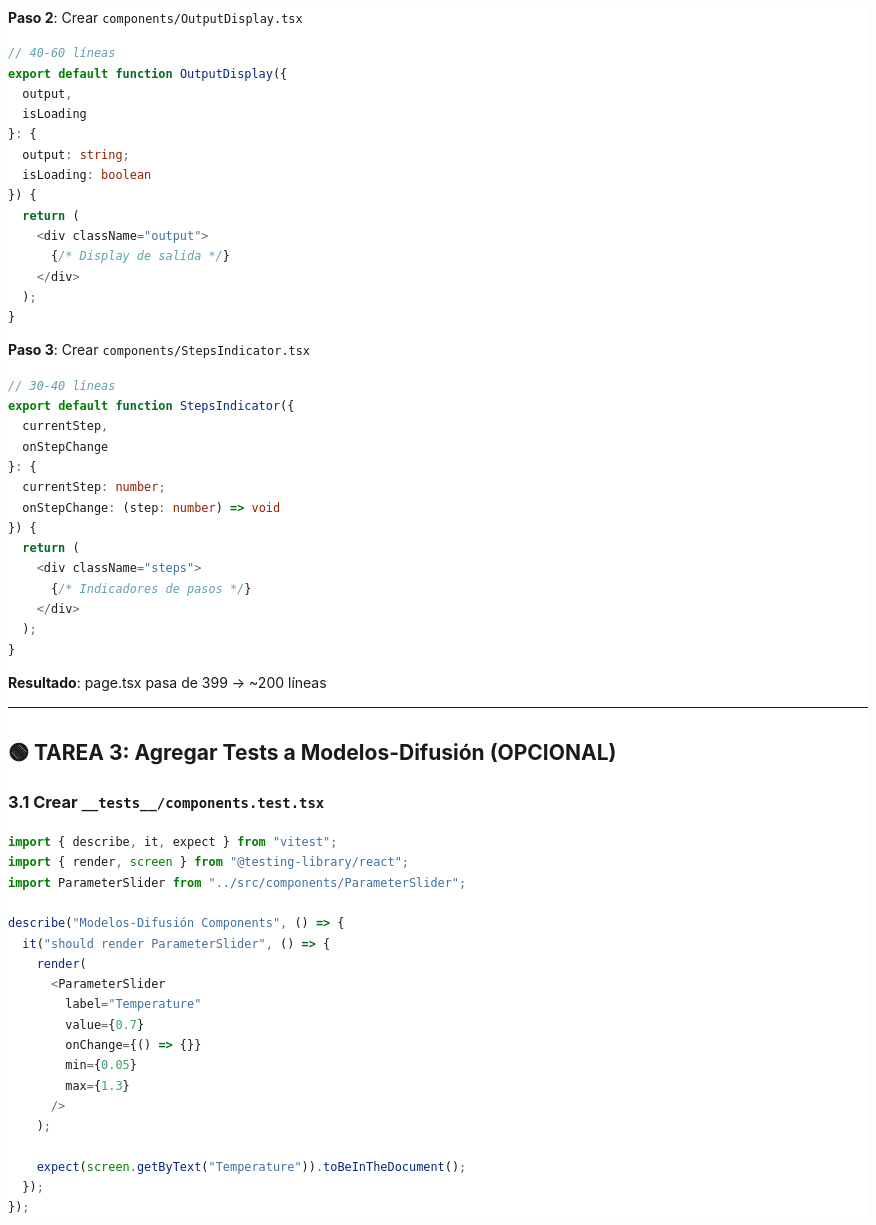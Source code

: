 **Paso 2**: Crear `components/OutputDisplay.tsx`

```typescript
// 40-60 líneas
export default function OutputDisplay({
  output,
  isLoading
}: {
  output: string;
  isLoading: boolean
}) {
  return (
    <div className="output">
      {/* Display de salida */}
    </div>
  );
}
```

**Paso 3**: Crear `components/StepsIndicator.tsx`

```typescript
// 30-40 líneas
export default function StepsIndicator({
  currentStep,
  onStepChange
}: {
  currentStep: number;
  onStepChange: (step: number) => void
}) {
  return (
    <div className="steps">
      {/* Indicadores de pasos */}
    </div>
  );
}
```

**Resultado**: page.tsx pasa de 399 → ~200 líneas

---

## 🟢 TAREA 3: Agregar Tests a Modelos-Difusión (OPCIONAL)

### 3.1 Crear `__tests__/components.test.tsx`

```typescript
import { describe, it, expect } from "vitest";
import { render, screen } from "@testing-library/react";
import ParameterSlider from "../src/components/ParameterSlider";

describe("Modelos-Difusión Components", () => {
  it("should render ParameterSlider", () => {
    render(
      <ParameterSlider
        label="Temperature"
        value={0.7}
        onChange={() => {}}
        min={0.05}
        max={1.3}
      />
    );

    expect(screen.getByText("Temperature")).toBeInTheDocument();
  });
});
```